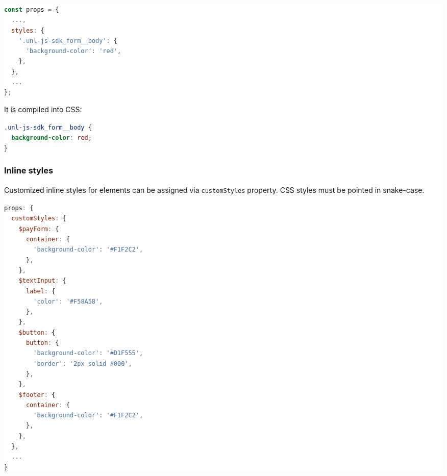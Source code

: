 ```js
const props = {
  ...,
  styles: {
    '.unl-js-sdk_form__body': {
      'background-color': 'red',
    },
  },
  ...
};
```

It is compiled into CSS:

```css
.unl-js-sdk_form__body {
  background-color: red;
}
```

### Inline styles

Customized inline styles for elements can be assigned via `customStyles` property. CSS styles must be pointed in snake-case.

```javascript
props: {
  customStyles: {
    $payForm: {
      container: {
        'background-color': '#F1F2C2',
      },
    },
    $textInput: {
      label: {
        'color': '#F58A58',
      },
    },
    $button: {
      button: {
        'background-color': '#D1F555',
        'border': '2px solid #000',
      },
    },
    $footer: {
      container: {
        'background-color': '#F1F2C2',
      },
    },
  },
  ...
}
```
